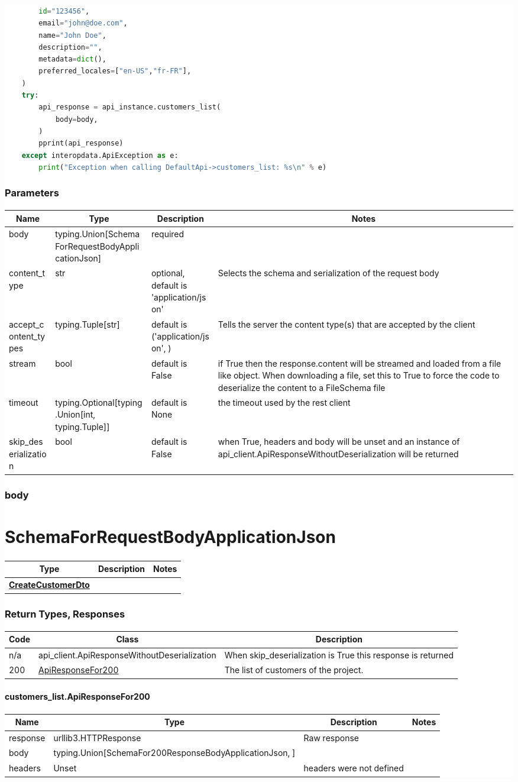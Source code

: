 ```python
        id="123456",
        email="john@doe.com",
        name="John Doe",
        description="",
        metadata=dict(),
        preferred_locales=["en-US","fr-FR"],
    )
    try:
        api_response = api_instance.customers_list(
            body=body,
        )
        pprint(api_response)
    except interopdata.ApiException as e:
        print("Exception when calling DefaultApi->customers_list: %s\n" % e)
```
### Parameters

Name | Type | Description  | Notes
------------- | ------------- | ------------- | -------------
body | typing.Union[SchemaForRequestBodyApplicationJson] | required |
content_type | str | optional, default is 'application/json' | Selects the schema and serialization of the request body
accept_content_types | typing.Tuple[str] | default is ('application/json', ) | Tells the server the content type(s) that are accepted by the client
stream | bool | default is False | if True then the response.content will be streamed and loaded from a file like object. When downloading a file, set this to True to force the code to deserialize the content to a FileSchema file
timeout | typing.Optional[typing.Union[int, typing.Tuple]] | default is None | the timeout used by the rest client
skip_deserialization | bool | default is False | when True, headers and body will be unset and an instance of api_client.ApiResponseWithoutDeserialization will be returned

### body

# SchemaForRequestBodyApplicationJson
Type | Description  | Notes
------------- | ------------- | -------------
[**CreateCustomerDto**](../../models/CreateCustomerDto.md) |  | 


### Return Types, Responses

Code | Class | Description
------------- | ------------- | -------------
n/a | api_client.ApiResponseWithoutDeserialization | When skip_deserialization is True this response is returned
200 | [ApiResponseFor200](#customers_list.ApiResponseFor200) | The list of customers of the project.

#### customers_list.ApiResponseFor200
Name | Type | Description  | Notes
------------- | ------------- | ------------- | -------------
response | urllib3.HTTPResponse | Raw response |
body | typing.Union[SchemaFor200ResponseBodyApplicationJson, ] |  |
headers | Unset | headers were not defined |
